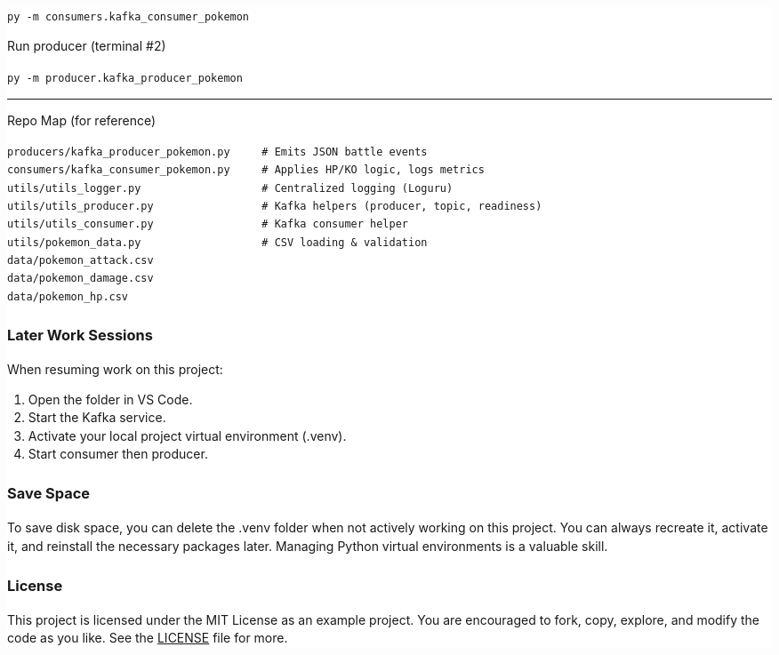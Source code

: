 ```shell
py -m consumers.kafka_consumer_pokemon
```
Run producer (terminal #2)
```shell
py -m producer.kafka_producer_pokemon
```

---

Repo Map (for reference)
```shell
producers/kafka_producer_pokemon.py     # Emits JSON battle events
consumers/kafka_consumer_pokemon.py     # Applies HP/KO logic, logs metrics
utils/utils_logger.py                   # Centralized logging (Loguru)
utils/utils_producer.py                 # Kafka helpers (producer, topic, readiness)
utils/utils_consumer.py                 # Kafka consumer helper
utils/pokemon_data.py                   # CSV loading & validation
data/pokemon_attack.csv
data/pokemon_damage.csv
data/pokemon_hp.csv
```

### Later Work Sessions

When resuming work on this project:

1. Open the folder in VS Code.
2. Start the Kafka service.
3. Activate your local project virtual environment (.venv).
4. Start consumer then producer.

### Save Space

To save disk space, you can delete the .venv folder when not actively working on this project.
You can always recreate it, activate it, and reinstall the necessary packages later.
Managing Python virtual environments is a valuable skill.

### License

This project is licensed under the MIT License as an example project.
You are encouraged to fork, copy, explore, and modify the code as you like.
See the [LICENSE](LICENSE.txt) file for more.